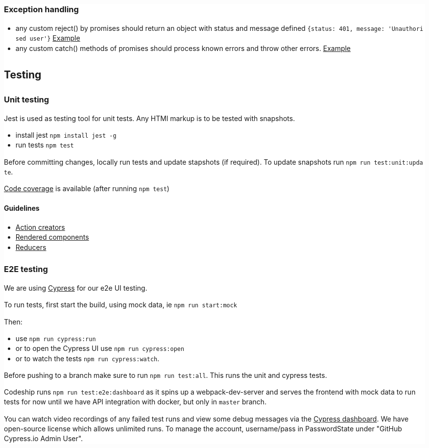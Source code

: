 ### Exception handling

- any custom reject() by promises should return an object with status and message defined
  `{status: 401, message: 'Unauthorised user'}`
  [Example](https://github.com/uqlibrary/fez-frontend/blob/5b77d698065ddbff6f8ffcd31cf95ffcacd6f16b/src/repositories/account.js#L13)
- any custom catch() methods of promises should process known errors and throw other errors.
  [Example](https://github.com/uqlibrary/fez-frontend/blob/5b77d698065ddbff6f8ffcd31cf95ffcacd6f16b/src/modules/App/actions.js#L27)

## Testing

### Unit testing

Jest is used as testing tool for unit tests. Any HTMl markup is to be tested with snapshots.

- install jest `npm install jest -g`
- run tests `npm test`

Before committing changes, locally run tests and update stapshots (if required). To update snapshots run
`npm run test:unit:update`.

[Code coverage](coverage/jest/index.html) is available (after running `npm test`)

#### Guidelines

- [Action creators](https://github.com/uqlibrary/fez-frontend/blob/master/src/actions/README.md#testing)
- [Rendered components](https://github.com/uqlibrary/fez-frontend/blob/master/src/modules/README.md#testing)
- [Reducers](https://github.com/uqlibrary/fez-frontend/blob/master/src/reducers/README.md#testing)

### E2E testing

We are using [Cypress](https://docs.cypress.io/guides/getting-started/writing-your-first-test.html#Add-a-test-file) for
our e2e UI testing.

To run tests, first start the build, using mock data, ie `npm run start:mock`

Then:

- use `npm run cypress:run`
- or to open the Cypress UI use `npm run cypress:open`
- or to watch the tests `npm run cypress:watch`.

Before pushing to a branch make sure to run `npm run test:all`. This runs the unit and cypress tests.

Codeship runs `npm run test:e2e:dashboard` as it spins up a webpack-dev-server and serves the frontend with mock data to run tests for now until we have API integration with docker, but only in `master` branch.

You can watch video recordings of any failed test runs and view some debug messages via the [Cypress dashboard](https://dashboard.cypress.io/projects/mvfnrv/runs). We have open-source license which allows unlimited runs. To manage the account, username/pass in PasswordState under "GitHub Cypress.io Admin User".
